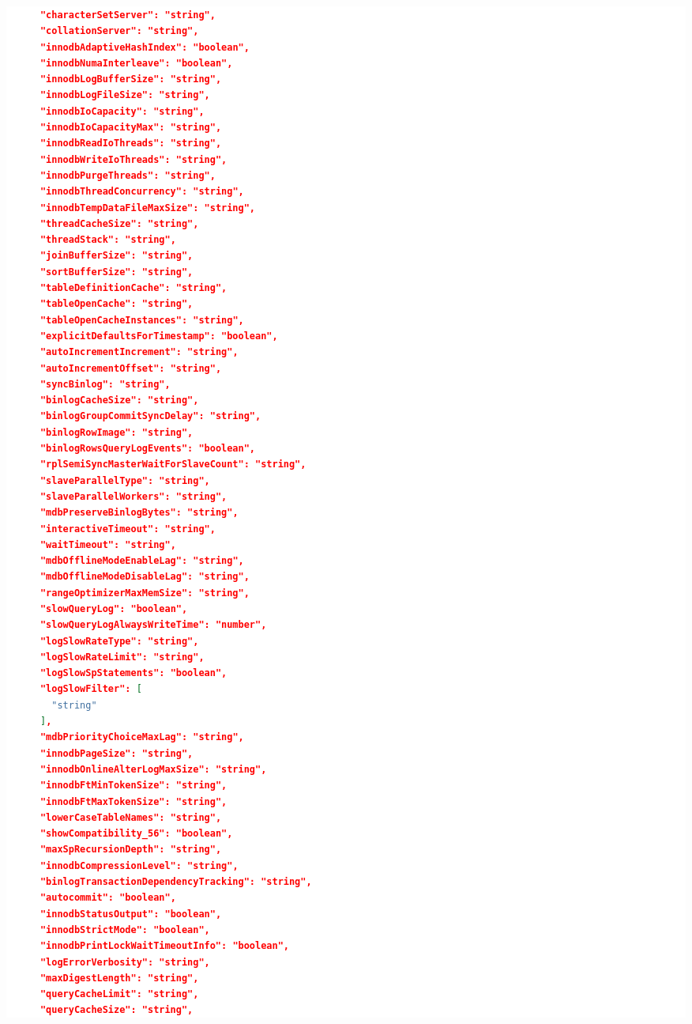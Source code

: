 ```json
      "characterSetServer": "string",
      "collationServer": "string",
      "innodbAdaptiveHashIndex": "boolean",
      "innodbNumaInterleave": "boolean",
      "innodbLogBufferSize": "string",
      "innodbLogFileSize": "string",
      "innodbIoCapacity": "string",
      "innodbIoCapacityMax": "string",
      "innodbReadIoThreads": "string",
      "innodbWriteIoThreads": "string",
      "innodbPurgeThreads": "string",
      "innodbThreadConcurrency": "string",
      "innodbTempDataFileMaxSize": "string",
      "threadCacheSize": "string",
      "threadStack": "string",
      "joinBufferSize": "string",
      "sortBufferSize": "string",
      "tableDefinitionCache": "string",
      "tableOpenCache": "string",
      "tableOpenCacheInstances": "string",
      "explicitDefaultsForTimestamp": "boolean",
      "autoIncrementIncrement": "string",
      "autoIncrementOffset": "string",
      "syncBinlog": "string",
      "binlogCacheSize": "string",
      "binlogGroupCommitSyncDelay": "string",
      "binlogRowImage": "string",
      "binlogRowsQueryLogEvents": "boolean",
      "rplSemiSyncMasterWaitForSlaveCount": "string",
      "slaveParallelType": "string",
      "slaveParallelWorkers": "string",
      "mdbPreserveBinlogBytes": "string",
      "interactiveTimeout": "string",
      "waitTimeout": "string",
      "mdbOfflineModeEnableLag": "string",
      "mdbOfflineModeDisableLag": "string",
      "rangeOptimizerMaxMemSize": "string",
      "slowQueryLog": "boolean",
      "slowQueryLogAlwaysWriteTime": "number",
      "logSlowRateType": "string",
      "logSlowRateLimit": "string",
      "logSlowSpStatements": "boolean",
      "logSlowFilter": [
        "string"
      ],
      "mdbPriorityChoiceMaxLag": "string",
      "innodbPageSize": "string",
      "innodbOnlineAlterLogMaxSize": "string",
      "innodbFtMinTokenSize": "string",
      "innodbFtMaxTokenSize": "string",
      "lowerCaseTableNames": "string",
      "showCompatibility_56": "boolean",
      "maxSpRecursionDepth": "string",
      "innodbCompressionLevel": "string",
      "binlogTransactionDependencyTracking": "string",
      "autocommit": "boolean",
      "innodbStatusOutput": "boolean",
      "innodbStrictMode": "boolean",
      "innodbPrintLockWaitTimeoutInfo": "boolean",
      "logErrorVerbosity": "string",
      "maxDigestLength": "string",
      "queryCacheLimit": "string",
      "queryCacheSize": "string",
```
